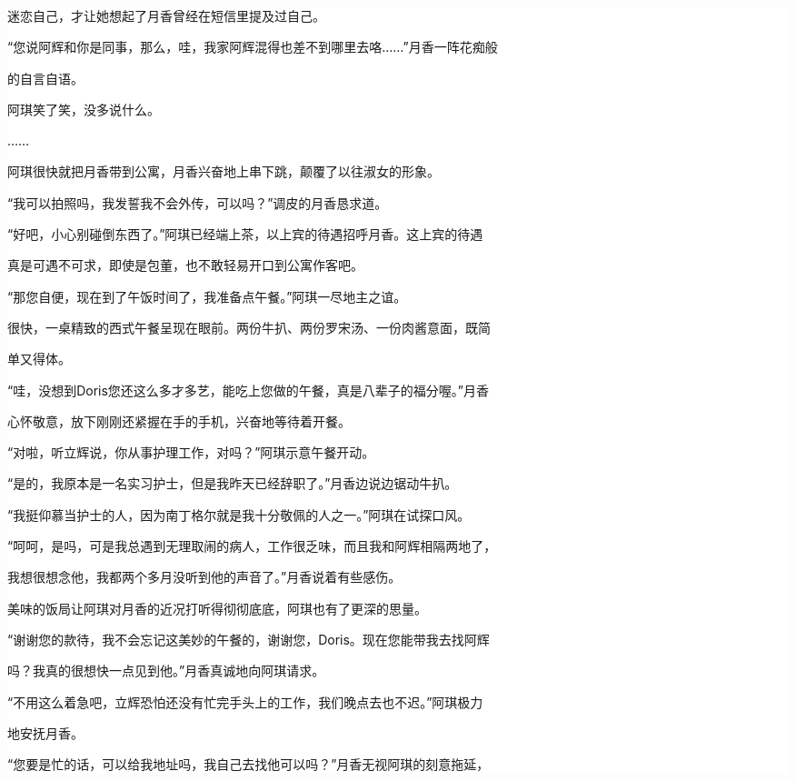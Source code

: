 迷恋自己，才让她想起了月香曾经在短信里提及过自己。



“您说阿辉和你是同事，那么，哇，我家阿辉混得也差不到哪里去咯……”月香一阵花痴般

的自言自语。



阿琪笑了笑，没多说什么。

……

阿琪很快就把月香带到公寓，月香兴奋地上串下跳，颠覆了以往淑女的形象。

“我可以拍照吗，我发誓我不会外传，可以吗？”调皮的月香恳求道。



“好吧，小心别碰倒东西了。”阿琪已经端上茶，以上宾的待遇招呼月香。这上宾的待遇

真是可遇不可求，即使是包董，也不敢轻易开口到公寓作客吧。

“那您自便，现在到了午饭时间了，我准备点午餐。”阿琪一尽地主之谊。

很快，一桌精致的西式午餐呈现在眼前。两份牛扒、两份罗宋汤、一份肉酱意面，既简

单又得体。



“哇，没想到Doris您还这么多才多艺，能吃上您做的午餐，真是八辈子的福分喔。”月香

心怀敬意，放下刚刚还紧握在手的手机，兴奋地等待着开餐。



“对啦，听立辉说，你从事护理工作，对吗？”阿琪示意午餐开动。



“是的，我原本是一名实习护士，但是我昨天已经辞职了。”月香边说边锯动牛扒。



“我挺仰慕当护士的人，因为南丁格尔就是我十分敬佩的人之一。”阿琪在试探口风。



“呵呵，是吗，可是我总遇到无理取闹的病人，工作很乏味，而且我和阿辉相隔两地了，

我想很想念他，我都两个多月没听到他的声音了。”月香说着有些感伤。

美味的饭局让阿琪对月香的近况打听得彻彻底底，阿琪也有了更深的思量。



“谢谢您的款待，我不会忘记这美妙的午餐的，谢谢您，Doris。现在您能带我去找阿辉

吗？我真的很想快一点见到他。”月香真诚地向阿琪请求。



“不用这么着急吧，立辉恐怕还没有忙完手头上的工作，我们晚点去也不迟。”阿琪极力

地安抚月香。



“您要是忙的话，可以给我地址吗，我自己去找他可以吗？”月香无视阿琪的刻意拖延，
